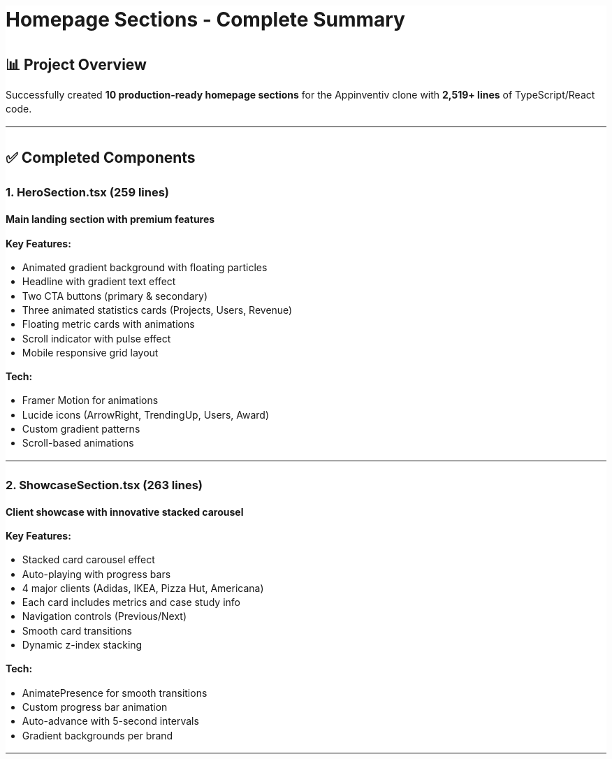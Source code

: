 # Homepage Sections - Complete Summary

## 📊 Project Overview

Successfully created **10 production-ready homepage sections** for the Appinventiv clone with **2,519+ lines** of TypeScript/React code.

---

## ✅ Completed Components

### 1. HeroSection.tsx (259 lines)
**Main landing section with premium features**

**Key Features:**
- Animated gradient background with floating particles
- Headline with gradient text effect
- Two CTA buttons (primary & secondary)
- Three animated statistics cards (Projects, Users, Revenue)
- Floating metric cards with animations
- Scroll indicator with pulse effect
- Mobile responsive grid layout

**Tech:**
- Framer Motion for animations
- Lucide icons (ArrowRight, TrendingUp, Users, Award)
- Custom gradient patterns
- Scroll-based animations

---

### 2. ShowcaseSection.tsx (263 lines)
**Client showcase with innovative stacked carousel**

**Key Features:**
- Stacked card carousel effect
- Auto-playing with progress bars
- 4 major clients (Adidas, IKEA, Pizza Hut, Americana)
- Each card includes metrics and case study info
- Navigation controls (Previous/Next)
- Smooth card transitions
- Dynamic z-index stacking

**Tech:**
- AnimatePresence for smooth transitions
- Custom progress bar animation
- Auto-advance with 5-second intervals
- Gradient backgrounds per brand

---
